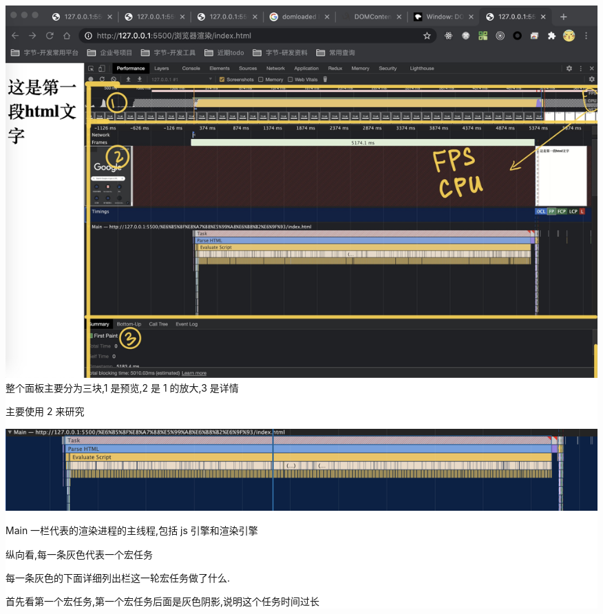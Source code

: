 ![](assets/Lark.jpg)
整个面板主要分为三块,1 是预览,2 是 1 的放大,3 是详情

主要使用 2 来研究

![](res/2021-03-25-20-49-52.png)

Main 一栏代表的渲染进程的主线程,包括 js 引擎和渲染引擎

纵向看,每一条灰色代表一个宏任务

每一条灰色的下面详细列出栏这一轮宏任务做了什么.

首先看第一个宏任务,第一个宏任务后面是灰色阴影,说明这个任务时间过长
